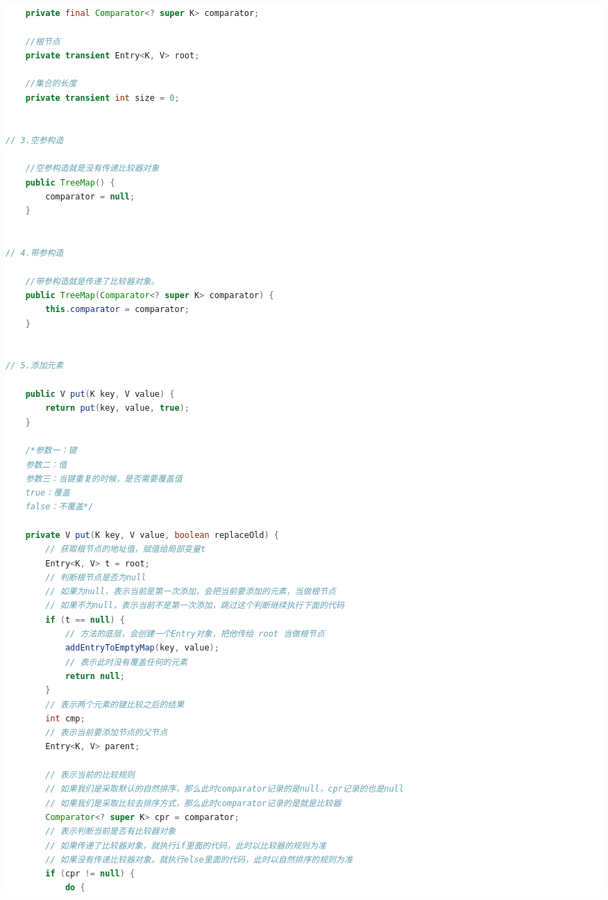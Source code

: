 ```java
    private final Comparator<? super K> comparator;

    //根节点
    private transient Entry<K, V> root;

    //集合的长度
    private transient int size = 0;


// 3.空参构造

    //空参构造就是没有传递比较器对象
    public TreeMap() {
        comparator = null;
    }


// 4.带参构造

    //带参构造就是传递了比较器对象。
    public TreeMap(Comparator<? super K> comparator) {
        this.comparator = comparator;
    }


// 5.添加元素

    public V put(K key, V value) {
        return put(key, value, true);
    }

    /*参数一：键
    参数二：值
    参数三：当键重复的时候，是否需要覆盖值
    true：覆盖
    false：不覆盖*/

    private V put(K key, V value, boolean replaceOld) {
        // 获取根节点的地址值，赋值给局部变量t
        Entry<K, V> t = root;
        // 判断根节点是否为null
        // 如果为null，表示当前是第一次添加，会把当前要添加的元素，当做根节点
        // 如果不为null，表示当前不是第一次添加，跳过这个判断继续执行下面的代码
        if (t == null) {
            // 方法的底层，会创建一个Entry对象，把他传给 root 当做根节点
            addEntryToEmptyMap(key, value);
            // 表示此时没有覆盖任何的元素
            return null;
        }
        // 表示两个元素的键比较之后的结果
        int cmp;
        // 表示当前要添加节点的父节点
        Entry<K, V> parent;

        // 表示当前的比较规则
        // 如果我们是采取默认的自然排序，那么此时comparator记录的是null，cpr记录的也是null
        // 如果我们是采取比较去排序方式，那么此时comparator记录的是就是比较器
        Comparator<? super K> cpr = comparator;
        // 表示判断当前是否有比较器对象
        // 如果传递了比较器对象，就执行if里面的代码，此时以比较器的规则为准
        // 如果没有传递比较器对象，就执行else里面的代码，此时以自然排序的规则为准
        if (cpr != null) {
            do {
```